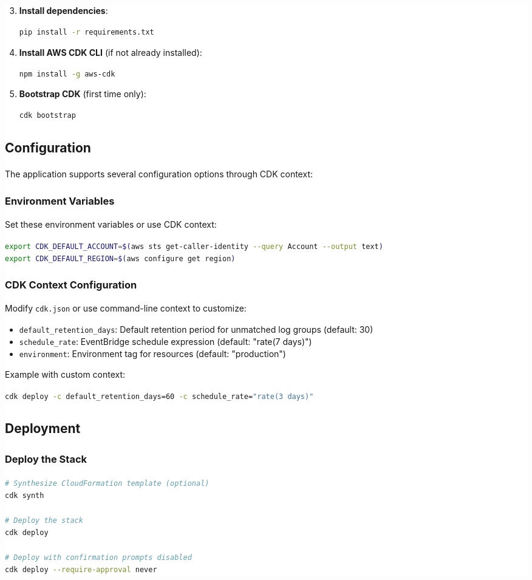 3. **Install dependencies**:
   ```bash
   pip install -r requirements.txt
   ```

4. **Install AWS CDK CLI** (if not already installed):
   ```bash
   npm install -g aws-cdk
   ```

5. **Bootstrap CDK** (first time only):
   ```bash
   cdk bootstrap
   ```

## Configuration

The application supports several configuration options through CDK context:

### Environment Variables

Set these environment variables or use CDK context:

```bash
export CDK_DEFAULT_ACCOUNT=$(aws sts get-caller-identity --query Account --output text)
export CDK_DEFAULT_REGION=$(aws configure get region)
```

### CDK Context Configuration

Modify `cdk.json` or use command-line context to customize:

- `default_retention_days`: Default retention period for unmatched log groups (default: 30)
- `schedule_rate`: EventBridge schedule expression (default: "rate(7 days)")
- `environment`: Environment tag for resources (default: "production")

Example with custom context:
```bash
cdk deploy -c default_retention_days=60 -c schedule_rate="rate(3 days)"
```

## Deployment

### Deploy the Stack

```bash
# Synthesize CloudFormation template (optional)
cdk synth

# Deploy the stack
cdk deploy

# Deploy with confirmation prompts disabled
cdk deploy --require-approval never
```

